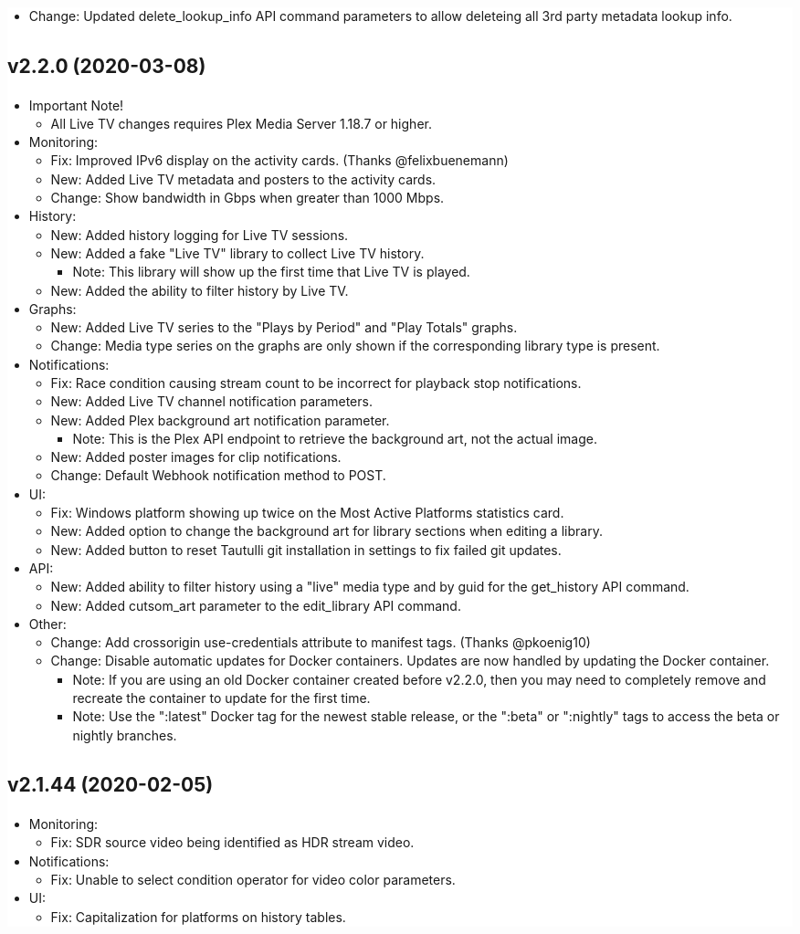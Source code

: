  * Change: Updated delete_lookup_info API command parameters to allow deleteing all 3rd party metadata lookup info.


## v2.2.0 (2020-03-08)

* Important Note!
  * All Live TV changes requires Plex Media Server 1.18.7 or higher. 
* Monitoring:
  * Fix: Improved IPv6 display on the activity cards. (Thanks @felixbuenemann)
  * New: Added Live TV metadata and posters to the activity cards.
  * Change: Show bandwidth in Gbps when greater than 1000 Mbps.
* History:
  * New: Added history logging for Live TV sessions.
  * New: Added a fake "Live TV" library to collect Live TV history.
    * Note: This library will show up the first time that Live TV is played.
  * New: Added the ability to filter history by Live TV.
* Graphs:
  * New: Added Live TV series to the "Plays by Period" and "Play Totals" graphs.
  * Change: Media type series on the graphs are only shown if the corresponding library type is present.
* Notifications:
  * Fix: Race condition causing stream count to be incorrect for playback stop notifications.
  * New: Added Live TV channel notification parameters.
  * New: Added Plex background art notification parameter.
    * Note: This is the Plex API endpoint to retrieve the background art, not the actual image.
  * New: Added poster images for clip notifications.
  * Change: Default Webhook notification method to POST.
* UI:
  * Fix: Windows platform showing up twice on the Most Active Platforms statistics card.
  * New: Added option to change the background art for library sections when editing a library.
  * New: Added button to reset Tautulli git installation in settings to fix failed git updates.
* API:
  * New: Added ability to filter history using a "live" media type and by guid for the get_history API command.
  * New: Added cutsom_art parameter to the edit_library API command.
* Other:
  * Change: Add crossorigin use-credentials attribute to manifest tags. (Thanks @pkoenig10)
  * Change: Disable automatic updates for Docker containers. Updates are now handled by updating the Docker container.
    * Note: If you are using an old Docker container created before v2.2.0, then you may need to completely remove and recreate the container to update for the first time.
    * Note: Use the ":latest" Docker tag for the newest stable release, or the ":beta" or ":nightly" tags to access the beta or nightly branches.


## v2.1.44 (2020-02-05)

* Monitoring:
  * Fix: SDR source video being identified as HDR stream video.
* Notifications:
  * Fix: Unable to select condition operator for video color parameters.
* UI:
  * Fix: Capitalization for platforms on history tables.
